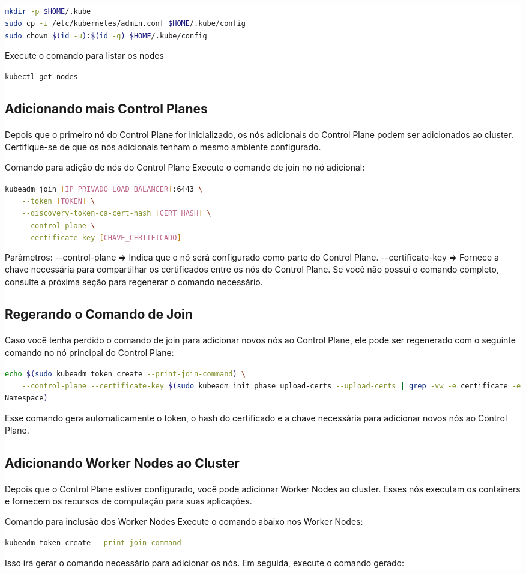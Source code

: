 ```bash
mkdir -p $HOME/.kube
sudo cp -i /etc/kubernetes/admin.conf $HOME/.kube/config
sudo chown $(id -u):$(id -g) $HOME/.kube/config
```

Execute o comando para listar os nodes
```bash
kubectl get nodes
```

## Adicionando mais Control Planes
Depois que o primeiro nó do Control Plane for inicializado, os nós adicionais do Control Plane podem ser adicionados ao cluster. Certifique-se de que os nós adicionais tenham o mesmo ambiente configurado.

Comando para adição de nós do Control Plane Execute o comando de join no nó adicional:
```bash
kubeadm join [IP_PRIVADO_LOAD_BALANCER]:6443 \
    --token [TOKEN] \
    --discovery-token-ca-cert-hash [CERT_HASH] \
    --control-plane \
    --certificate-key [CHAVE_CERTIFICADO]
```

Parâmetros:
--control-plane => Indica que o nó será configurado como parte do Control Plane.
--certificate-key => Fornece a chave necessária para compartilhar os certificados entre os nós do Control Plane. Se você não possui o comando completo, consulte a próxima seção para regenerar o comando necessário.

## Regerando o Comando de Join
Caso você tenha perdido o comando de join para adicionar novos nós ao Control Plane, ele pode ser regenerado com o seguinte comando no nó principal do Control Plane:

```bash
echo $(sudo kubeadm token create --print-join-command) \
    --control-plane --certificate-key $(sudo kubeadm init phase upload-certs --upload-certs | grep -vw -e certificate -e Namespace)
```
Esse comando gera automaticamente o token, o hash do certificado e a chave necessária para adicionar novos nós ao Control Plane.

## Adicionando Worker Nodes ao Cluster

Depois que o Control Plane estiver configurado, você pode adicionar Worker Nodes ao cluster. Esses nós executam os containers e fornecem os recursos de computação para suas aplicações.

Comando para inclusão dos Worker Nodes Execute o comando abaixo nos Worker Nodes:

```bash
kubeadm token create --print-join-command
```

Isso irá gerar o comando necessário para adicionar os nós. Em seguida, execute o comando gerado:
